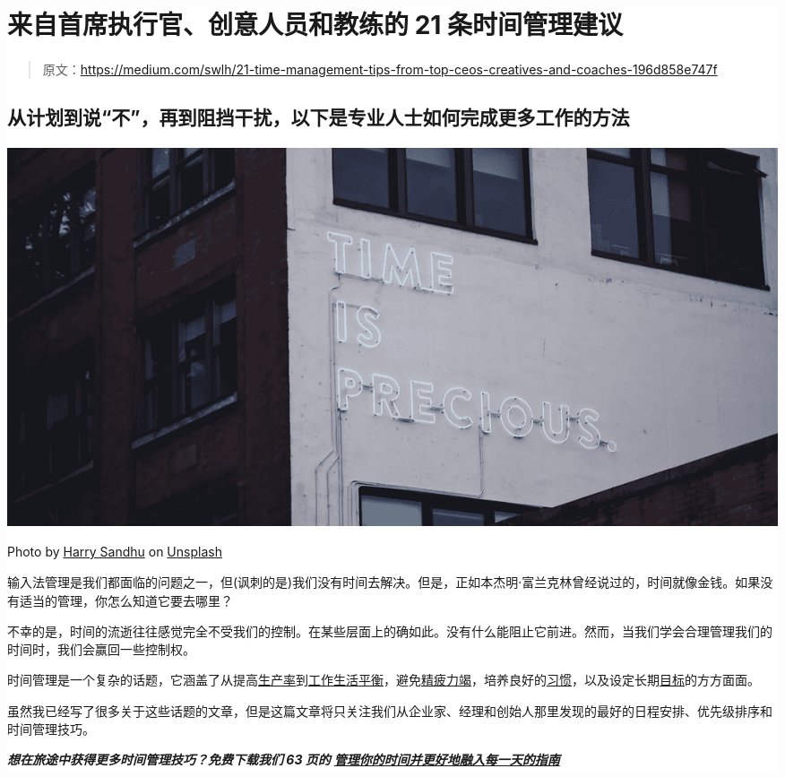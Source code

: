 # 来自首席执行官、创意人员和教练的 21 条时间管理建议

> 原文：<https://medium.com/swlh/21-time-management-tips-from-top-ceos-creatives-and-coaches-196d858e747f>

## 从计划到说“不”，再到阻挡干扰，以下是专业人士如何完成更多工作的方法

![](img/3d314c06cdd3a6e5943824bc7c3b6663.png)

Photo by [Harry Sandhu](https://unsplash.com/photos/FpYoDqGGI4A?utm_source=unsplash&utm_medium=referral&utm_content=creditCopyText) on [Unsplash](https://unsplash.com/?utm_source=unsplash&utm_medium=referral&utm_content=creditCopyText)

输入法管理是我们都面临的问题之一，但(讽刺的是)我们没有时间去解决。但是，正如本杰明·富兰克林曾经说过的，时间就像金钱。如果没有适当的管理，你怎么知道它要去哪里？

不幸的是，时间的流逝往往感觉完全不受我们的控制。在某些层面上的确如此。没有什么能阻止它前进。然而，当我们学会合理管理我们的时间时，我们会赢回一些控制权。

时间管理是一个复杂的话题，它涵盖了从提高[生产率](http://blog.rescuetime.com/productivity-in-the-workplace/)到[工作生活平衡](http://blog.rescuetime.com/work-life-balance-tips/)，避免[精疲力竭](http://blog.rescuetime.com/burnout-syndrome-recovery/)，培养良好的[习惯](http://blog.rescuetime.com/how-to-build-good-habits/)，以及设定长期[目标](http://blog.rescuetime.com/why-goals-and-resolutions-fail-and-what-to-do-about-it/)的方方面面。

虽然我已经写了很多关于这些话题的文章，但是这篇文章将只关注我们从企业家、经理和创始人那里发现的最好的日程安排、优先级排序和时间管理技巧。

***想在旅途中获得更多时间管理技巧？免费下载我们 63 页的*** [***管理你的时间并更好地融入每一天的指南***](https://www.rescuetime.com/guides/time-management)

